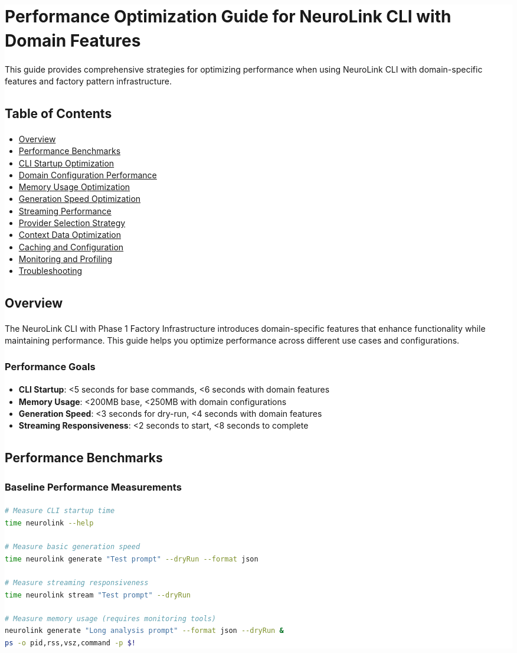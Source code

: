 # Performance Optimization Guide for NeuroLink CLI with Domain Features

This guide provides comprehensive strategies for optimizing performance when using NeuroLink CLI with domain-specific features and factory pattern infrastructure.

## Table of Contents

- [Overview](#overview)
- [Performance Benchmarks](#performance-benchmarks)
- [CLI Startup Optimization](#cli-startup-optimization)
- [Domain Configuration Performance](#domain-configuration-performance)
- [Memory Usage Optimization](#memory-usage-optimization)
- [Generation Speed Optimization](#generation-speed-optimization)
- [Streaming Performance](#streaming-performance)
- [Provider Selection Strategy](#provider-selection-strategy)
- [Context Data Optimization](#context-data-optimization)
- [Caching and Configuration](#caching-and-configuration)
- [Monitoring and Profiling](#monitoring-and-profiling)
- [Troubleshooting](#troubleshooting)

## Overview

The NeuroLink CLI with Phase 1 Factory Infrastructure introduces domain-specific features that enhance functionality while maintaining performance. This guide helps you optimize performance across different use cases and configurations.

### Performance Goals

- **CLI Startup**: <5 seconds for base commands, <6 seconds with domain features
- **Memory Usage**: <200MB base, <250MB with domain configurations
- **Generation Speed**: <3 seconds for dry-run, <4 seconds with domain features
- **Streaming Responsiveness**: <2 seconds to start, <8 seconds to complete

## Performance Benchmarks

### Baseline Performance Measurements

```bash
# Measure CLI startup time
time neurolink --help

# Measure basic generation speed
time neurolink generate "Test prompt" --dryRun --format json

# Measure streaming responsiveness
time neurolink stream "Test prompt" --dryRun

# Measure memory usage (requires monitoring tools)
neurolink generate "Long analysis prompt" --format json --dryRun &
ps -o pid,rss,vsz,command -p $!
```
